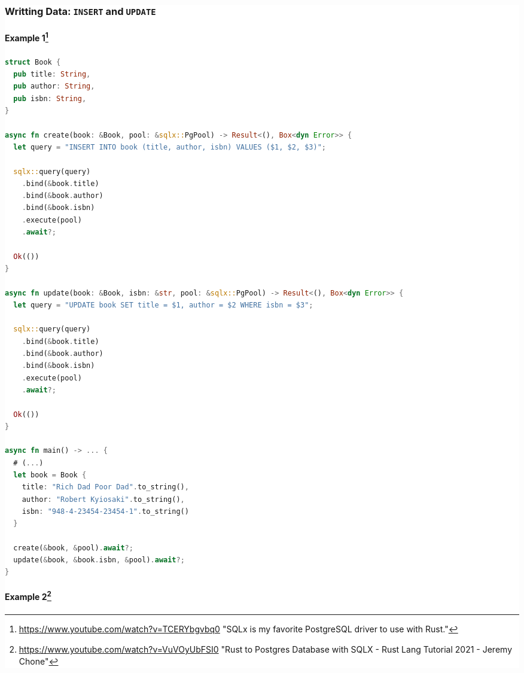 ### Writting Data: `INSERT` and `UPDATE`

#### Example 1[^1]

```rs
struct Book {
  pub title: String,
  pub author: String,
  pub isbn: String,
}

async fn create(book: &Book, pool: &sqlx::PgPool) -> Result<(), Box<dyn Error>> {
  let query = "INSERT INTO book (title, author, isbn) VALUES ($1, $2, $3)";

  sqlx::query(query)
    .bind(&book.title)
    .bind(&book.author)
    .bind(&book.isbn)
    .execute(pool)
    .await?;

  Ok(())
}

async fn update(book: &Book, isbn: &str, pool: &sqlx::PgPool) -> Result<(), Box<dyn Error>> {
  let query = "UPDATE book SET title = $1, author = $2 WHERE isbn = $3";

  sqlx::query(query)
    .bind(&book.title)
    .bind(&book.author)
    .bind(&book.isbn)
    .execute(pool)
    .await?;

  Ok(())
}

async fn main() -> ... {
  # (...)
  let book = Book {
    title: "Rich Dad Poor Dad".to_string(),
    author: "Robert Kyiosaki".to_string(),
    isbn: "948-4-23454-23454-1".to_string()
  }

  create(&book, &pool).await?;
  update(&book, &book.isbn, &pool).await?;
}
```

#### Example 2[^2]


[^1]: https://www.youtube.com/watch?v=TCERYbgvbq0 "SQLx is my favorite PostgreSQL driver to use with Rust."
[^2]: https://www.youtube.com/watch?v=VuVOyUbFSI0 "Rust to Postgres Database with SQLX - Rust Lang Tutorial 2021 - Jeremy Chone"